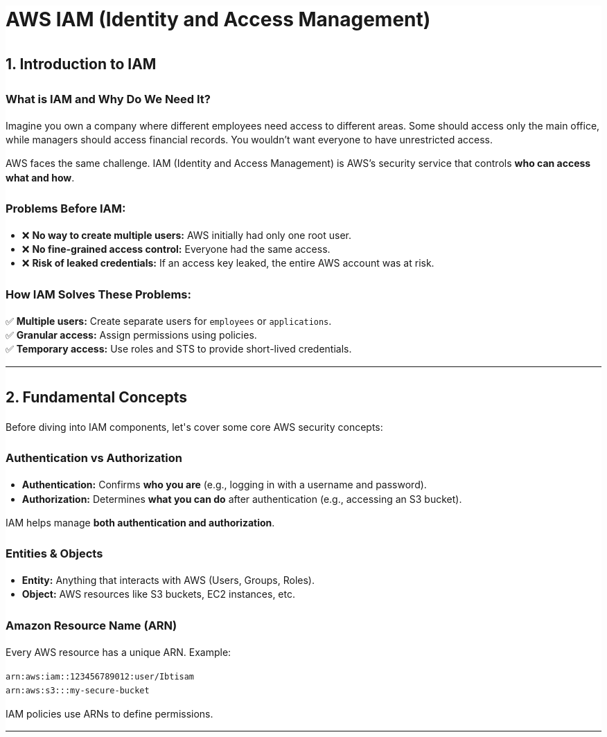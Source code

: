 # AWS IAM (Identity and Access Management)

## 1. Introduction to IAM

### What is IAM and Why Do We Need It?

Imagine you own a company where different employees need access to different areas. Some should access only the main office, while managers should access financial records. You wouldn’t want everyone to have unrestricted access.

AWS faces the same challenge. IAM (Identity and Access Management) is AWS’s security service that controls **who can access what and how**.

### Problems Before IAM:
- ❌ **No way to create multiple users:** AWS initially had only one root user.
- ❌ **No fine-grained access control:** Everyone had the same access.
- ❌ **Risk of leaked credentials:** If an access key leaked, the entire AWS account was at risk.

### How IAM Solves These Problems:
✅ **Multiple users:** Create separate users for `employees` or `applications`.  
✅ **Granular access:** Assign permissions using policies.  
✅ **Temporary access:** Use roles and STS to provide short-lived credentials.

---

## 2. Fundamental Concepts

Before diving into IAM components, let's cover some core AWS security concepts:

### **Authentication vs Authorization**
- **Authentication:** Confirms **who you are** (e.g., logging in with a username and password).
- **Authorization:** Determines **what you can do** after authentication (e.g., accessing an S3 bucket).

IAM helps manage **both authentication and authorization**.

### **Entities & Objects**
- **Entity:** Anything that interacts with AWS (Users, Groups, Roles).
- **Object:** AWS resources like S3 buckets, EC2 instances, etc.

### **Amazon Resource Name (ARN)**
Every AWS resource has a unique ARN. Example:
```
arn:aws:iam::123456789012:user/Ibtisam
arn:aws:s3:::my-secure-bucket
```
IAM policies use ARNs to define permissions.

---
